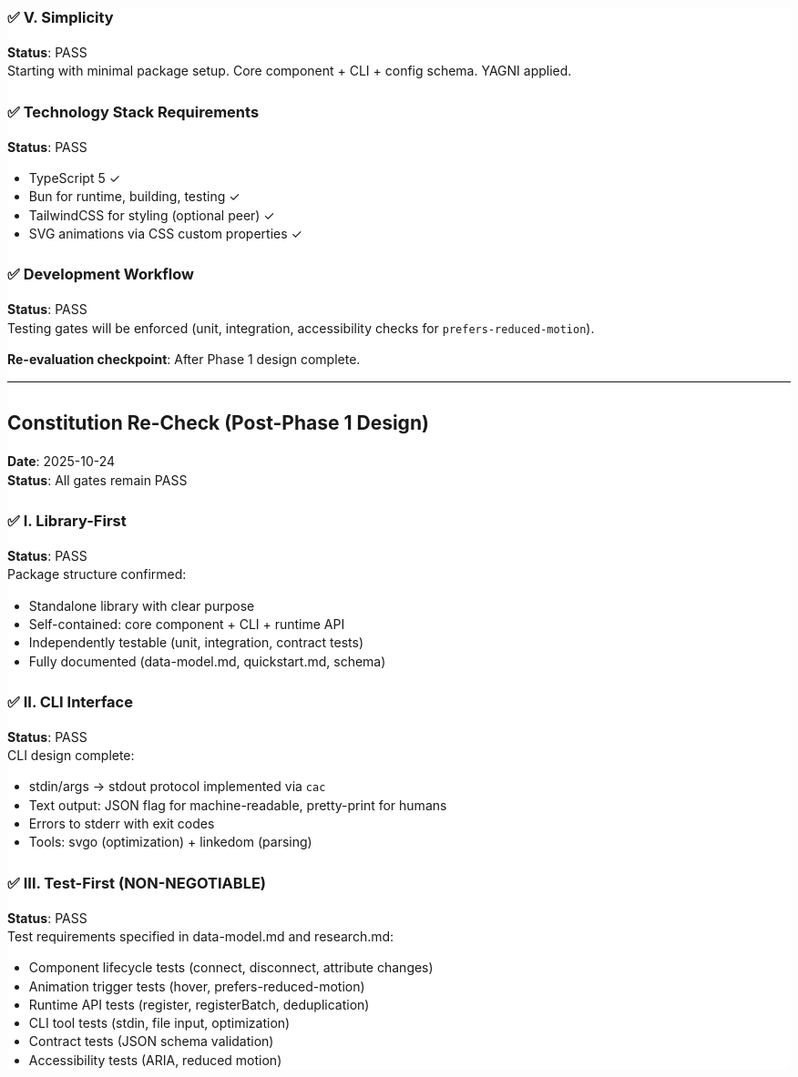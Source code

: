 ### ✅ V. Simplicity
**Status**: PASS  
Starting with minimal package setup. Core component + CLI + config schema. YAGNI applied.

### ✅ Technology Stack Requirements
**Status**: PASS  
- TypeScript 5 ✓
- Bun for runtime, building, testing ✓
- TailwindCSS for styling (optional peer) ✓
- SVG animations via CSS custom properties ✓

### ✅ Development Workflow
**Status**: PASS  
Testing gates will be enforced (unit, integration, accessibility checks for `prefers-reduced-motion`).

**Re-evaluation checkpoint**: After Phase 1 design complete.

---

## Constitution Re-Check (Post-Phase 1 Design)

**Date**: 2025-10-24  
**Status**: All gates remain PASS

### ✅ I. Library-First
**Status**: PASS  
Package structure confirmed:
- Standalone library with clear purpose
- Self-contained: core component + CLI + runtime API
- Independently testable (unit, integration, contract tests)
- Fully documented (data-model.md, quickstart.md, schema)

### ✅ II. CLI Interface
**Status**: PASS  
CLI design complete:
- stdin/args → stdout protocol implemented via `cac`
- Text output: JSON flag for machine-readable, pretty-print for humans
- Errors to stderr with exit codes
- Tools: svgo (optimization) + linkedom (parsing)

### ✅ III. Test-First (NON-NEGOTIABLE)
**Status**: PASS  
Test requirements specified in data-model.md and research.md:
- Component lifecycle tests (connect, disconnect, attribute changes)
- Animation trigger tests (hover, prefers-reduced-motion)
- Runtime API tests (register, registerBatch, deduplication)
- CLI tool tests (stdin, file input, optimization)
- Contract tests (JSON schema validation)
- Accessibility tests (ARIA, reduced motion)
